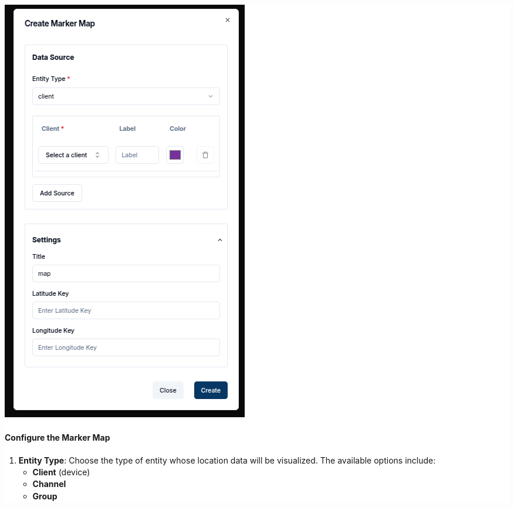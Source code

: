 ![Create Marker Map Dialog](../../img/dashboards/markermap-dialog.png)

#### Configure the Marker Map

1. **Entity Type**: Choose the type of entity whose location data will be visualized. The available options include:
   - **Client** (device)
   - **Channel**
   - **Group**
